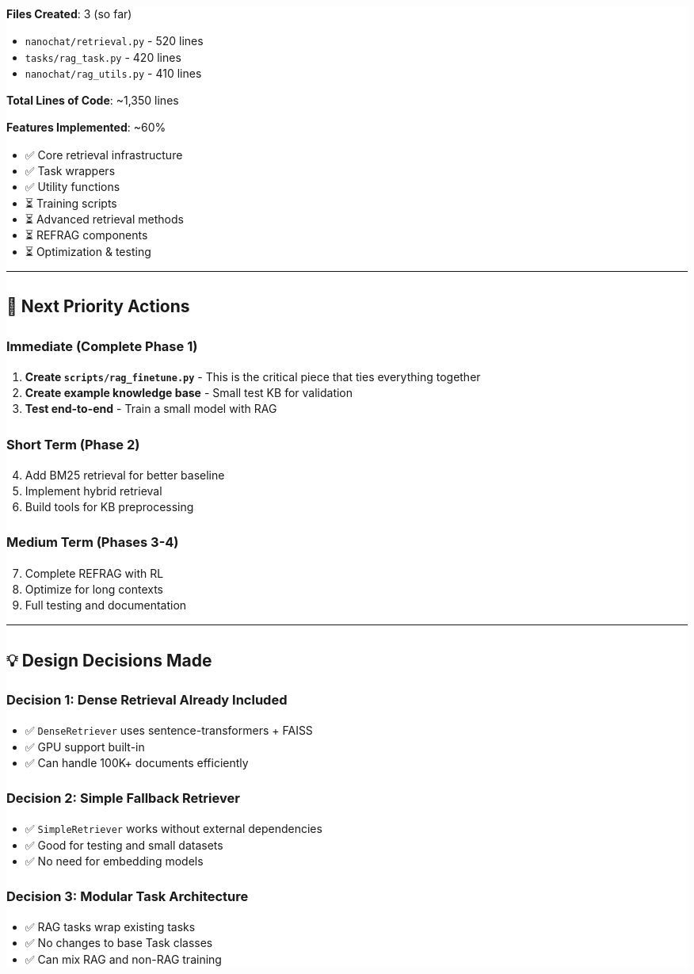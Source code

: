 **Files Created**: 3 (so far)
- `nanochat/retrieval.py` - 520 lines
- `tasks/rag_task.py` - 420 lines  
- `nanochat/rag_utils.py` - 410 lines

**Total Lines of Code**: ~1,350 lines

**Features Implemented**: ~60%
- ✅ Core retrieval infrastructure
- ✅ Task wrappers
- ✅ Utility functions
- ⏳ Training scripts
- ⏳ Advanced retrieval methods
- ⏳ REFRAG components
- ⏳ Optimization & testing

---

## 🎯 Next Priority Actions

### Immediate (Complete Phase 1)
1. **Create `scripts/rag_finetune.py`** - This is the critical piece that ties everything together
2. **Create example knowledge base** - Small test KB for validation
3. **Test end-to-end** - Train a small model with RAG

### Short Term (Phase 2)
4. Add BM25 retrieval for better baseline
5. Implement hybrid retrieval
6. Build tools for KB preprocessing

### Medium Term (Phases 3-4)
7. Complete REFRAG with RL
8. Optimize for long contexts
9. Full testing and documentation

---

## 💡 Design Decisions Made

### Decision 1: Dense Retrieval Already Included
- ✅ `DenseRetriever` uses sentence-transformers + FAISS
- ✅ GPU support built-in
- ✅ Can handle 100K+ documents efficiently

### Decision 2: Simple Fallback Retriever
- ✅ `SimpleRetriever` works without external dependencies
- ✅ Good for testing and small datasets
- ✅ No need for embedding models

### Decision 3: Modular Task Architecture
- ✅ RAG tasks wrap existing tasks
- ✅ No changes to base Task classes
- ✅ Can mix RAG and non-RAG training
